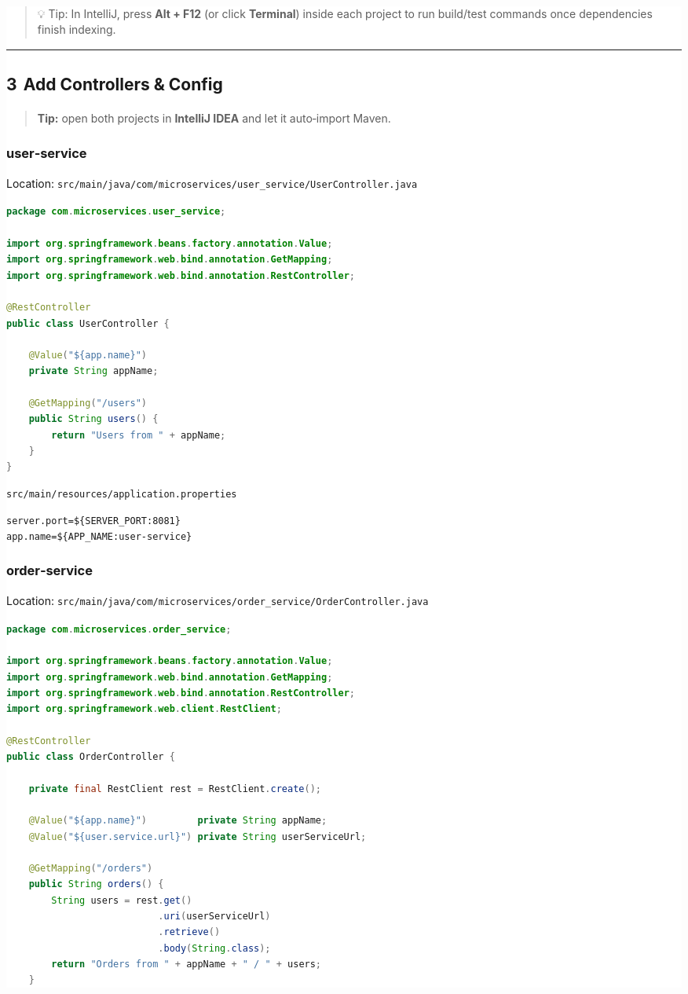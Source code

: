 > 💡 Tip: In IntelliJ, press **Alt + F12** (or click **Terminal**) inside each project to run build/test commands once dependencies finish indexing.
---

## 3  Add Controllers & Config

> **Tip:** open both projects in **IntelliJ IDEA** and let it auto‑import Maven.

### user‑service  
Location: `src/main/java/com/microservices/user_service/UserController.java`

```java
package com.microservices.user_service;

import org.springframework.beans.factory.annotation.Value;
import org.springframework.web.bind.annotation.GetMapping;
import org.springframework.web.bind.annotation.RestController;

@RestController
public class UserController {

    @Value("${app.name}")
    private String appName;

    @GetMapping("/users")
    public String users() {
        return "Users from " + appName;
    }
}
```

`src/main/resources/application.properties`

```properties
server.port=${SERVER_PORT:8081}
app.name=${APP_NAME:user-service}
```

### order‑service  
Location: `src/main/java/com/microservices/order_service/OrderController.java`

```java
package com.microservices.order_service;

import org.springframework.beans.factory.annotation.Value;
import org.springframework.web.bind.annotation.GetMapping;
import org.springframework.web.bind.annotation.RestController;
import org.springframework.web.client.RestClient;

@RestController
public class OrderController {

    private final RestClient rest = RestClient.create();

    @Value("${app.name}")         private String appName;
    @Value("${user.service.url}") private String userServiceUrl;

    @GetMapping("/orders")
    public String orders() {
        String users = rest.get()
                           .uri(userServiceUrl)
                           .retrieve()
                           .body(String.class);
        return "Orders from " + appName + " / " + users;
    }
```